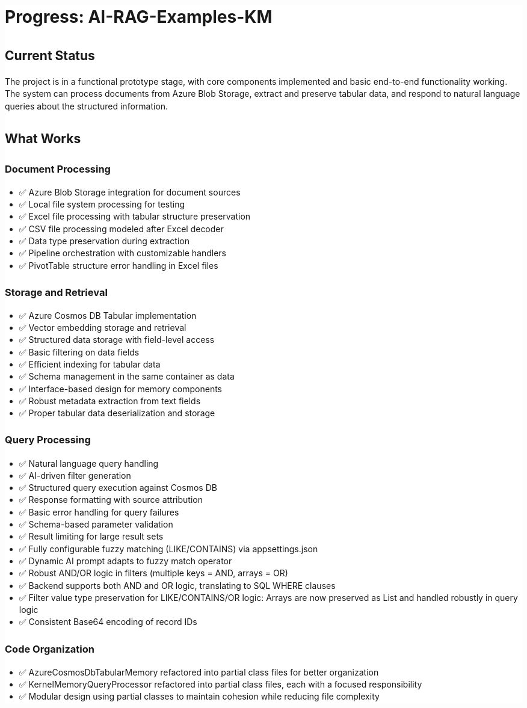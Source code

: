 # Progress: AI-RAG-Examples-KM

## Current Status
The project is in a functional prototype stage, with core components implemented and basic end-to-end functionality working. The system can process documents from Azure Blob Storage, extract and preserve tabular data, and respond to natural language queries about the structured information.

## What Works

### Document Processing
- ✅ Azure Blob Storage integration for document sources
- ✅ Local file system processing for testing
- ✅ Excel file processing with tabular structure preservation
- ✅ CSV file processing modeled after Excel decoder
- ✅ Data type preservation during extraction
- ✅ Pipeline orchestration with customizable handlers
- ✅ PivotTable structure error handling in Excel files

### Storage and Retrieval
- ✅ Azure Cosmos DB Tabular implementation
- ✅ Vector embedding storage and retrieval
- ✅ Structured data storage with field-level access
- ✅ Basic filtering on data fields
- ✅ Efficient indexing for tabular data
- ✅ Schema management in the same container as data
- ✅ Interface-based design for memory components
- ✅ Robust metadata extraction from text fields
- ✅ Proper tabular data deserialization and storage

### Query Processing
- ✅ Natural language query handling
- ✅ AI-driven filter generation
- ✅ Structured query execution against Cosmos DB
- ✅ Response formatting with source attribution
- ✅ Basic error handling for query failures
- ✅ Schema-based parameter validation
- ✅ Result limiting for large result sets
- ✅ Fully configurable fuzzy matching (LIKE/CONTAINS) via appsettings.json
- ✅ Dynamic AI prompt adapts to fuzzy match operator
- ✅ Robust AND/OR logic in filters (multiple keys = AND, arrays = OR)
- ✅ Backend supports both AND and OR logic, translating to SQL WHERE clauses
- ✅ Filter value type preservation for LIKE/CONTAINS/OR logic: Arrays are now preserved as List<string> and handled robustly in query logic
- ✅ Consistent Base64 encoding of record IDs

### Code Organization
- ✅ AzureCosmosDbTabularMemory refactored into partial class files for better organization
- ✅ KernelMemoryQueryProcessor refactored into partial class files, each with a focused responsibility
- ✅ Modular design using partial classes to maintain cohesion while reducing file complexity
